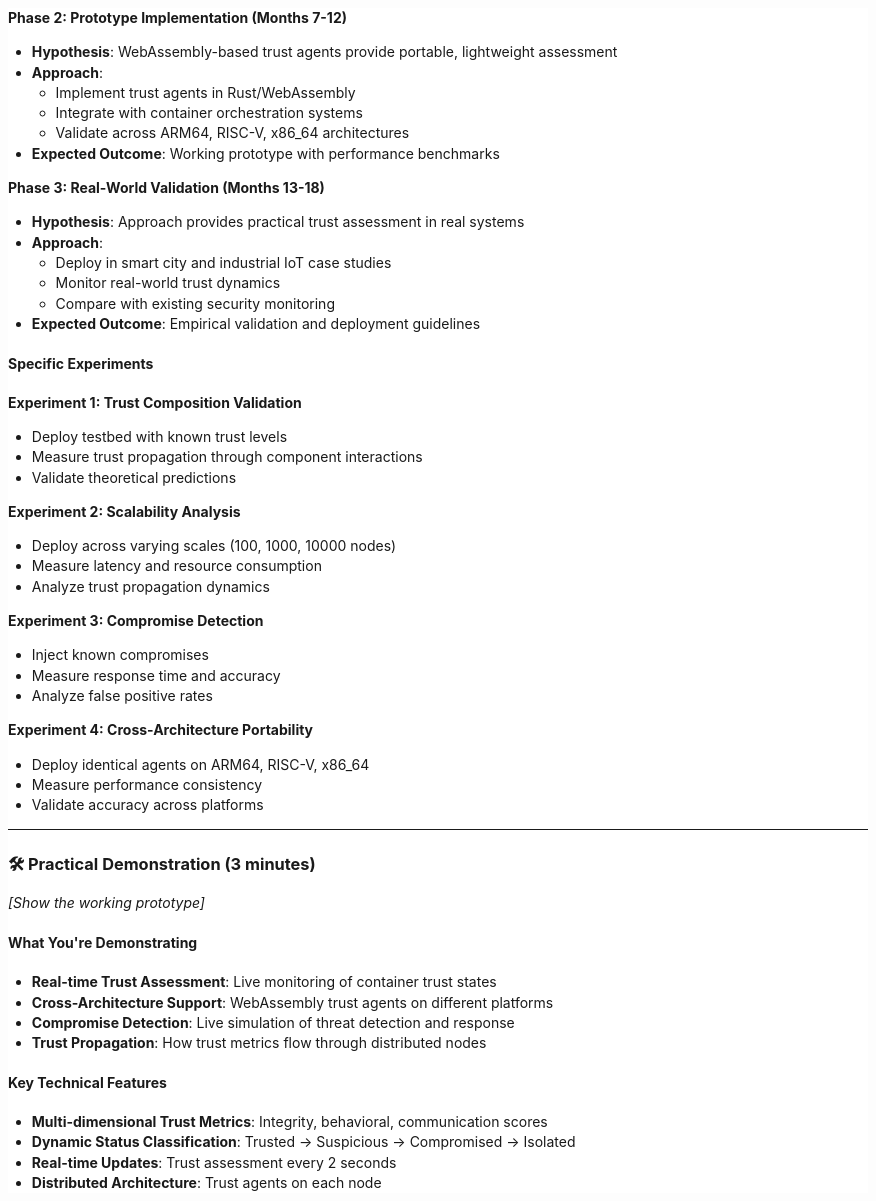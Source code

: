**Phase 2: Prototype Implementation (Months 7-12)**
- **Hypothesis**: WebAssembly-based trust agents provide portable, lightweight assessment
- **Approach**:
  - Implement trust agents in Rust/WebAssembly
  - Integrate with container orchestration systems
  - Validate across ARM64, RISC-V, x86_64 architectures
- **Expected Outcome**: Working prototype with performance benchmarks

**Phase 3: Real-World Validation (Months 13-18)**
- **Hypothesis**: Approach provides practical trust assessment in real systems
- **Approach**:
  - Deploy in smart city and industrial IoT case studies
  - Monitor real-world trust dynamics
  - Compare with existing security monitoring
- **Expected Outcome**: Empirical validation and deployment guidelines

#### **Specific Experiments**

**Experiment 1: Trust Composition Validation**
- Deploy testbed with known trust levels
- Measure trust propagation through component interactions
- Validate theoretical predictions

**Experiment 2: Scalability Analysis**
- Deploy across varying scales (100, 1000, 10000 nodes)
- Measure latency and resource consumption
- Analyze trust propagation dynamics

**Experiment 3: Compromise Detection**
- Inject known compromises
- Measure response time and accuracy
- Analyze false positive rates

**Experiment 4: Cross-Architecture Portability**
- Deploy identical agents on ARM64, RISC-V, x86_64
- Measure performance consistency
- Validate accuracy across platforms

---

### 🛠️ **Practical Demonstration (3 minutes)**

*[Show the working prototype]*

#### **What You're Demonstrating**
- **Real-time Trust Assessment**: Live monitoring of container trust states
- **Cross-Architecture Support**: WebAssembly trust agents on different platforms
- **Compromise Detection**: Live simulation of threat detection and response
- **Trust Propagation**: How trust metrics flow through distributed nodes

#### **Key Technical Features**
- **Multi-dimensional Trust Metrics**: Integrity, behavioral, communication scores
- **Dynamic Status Classification**: Trusted → Suspicious → Compromised → Isolated
- **Real-time Updates**: Trust assessment every 2 seconds
- **Distributed Architecture**: Trust agents on each node
